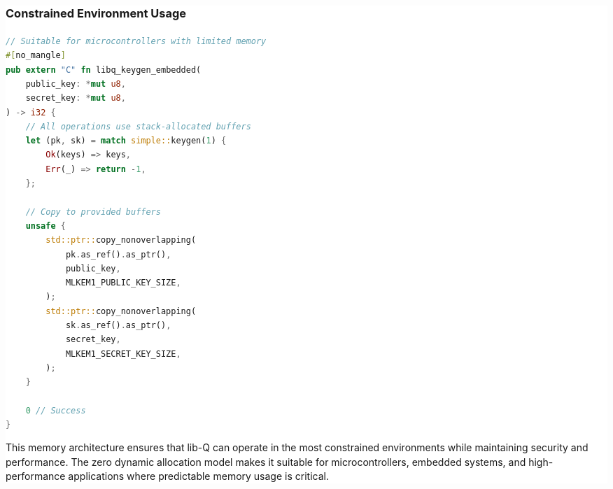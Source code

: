 ### Constrained Environment Usage

```rust
// Suitable for microcontrollers with limited memory
#[no_mangle]
pub extern "C" fn libq_keygen_embedded(
    public_key: *mut u8,
    secret_key: *mut u8,
) -> i32 {
    // All operations use stack-allocated buffers
    let (pk, sk) = match simple::keygen(1) {
        Ok(keys) => keys,
        Err(_) => return -1,
    };
    
    // Copy to provided buffers
    unsafe {
        std::ptr::copy_nonoverlapping(
            pk.as_ref().as_ptr(),
            public_key,
            MLKEM1_PUBLIC_KEY_SIZE,
        );
        std::ptr::copy_nonoverlapping(
            sk.as_ref().as_ptr(),
            secret_key,
            MLKEM1_SECRET_KEY_SIZE,
        );
    }
    
    0 // Success
}
```

This memory architecture ensures that lib-Q can operate in the most constrained environments while maintaining security and performance. The zero dynamic allocation model makes it suitable for microcontrollers, embedded systems, and high-performance applications where predictable memory usage is critical.
